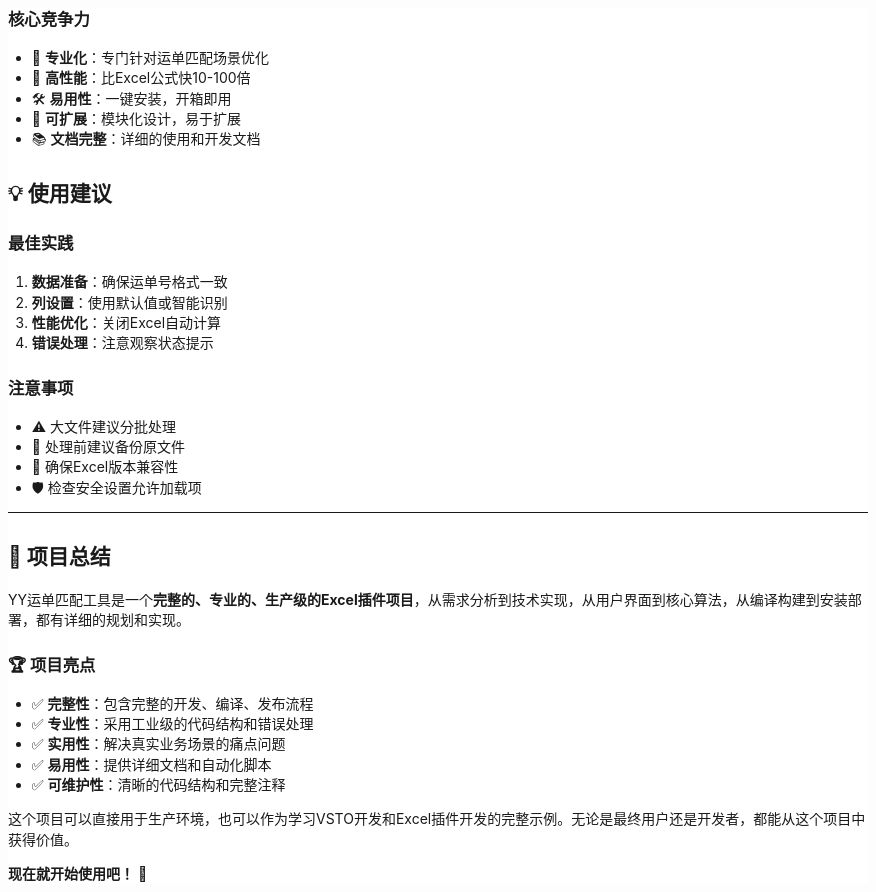 ### 核心竞争力
- 🎯 **专业化**：专门针对运单匹配场景优化
- 🚀 **高性能**：比Excel公式快10-100倍
- 🛠️ **易用性**：一键安装，开箱即用
- 🔧 **可扩展**：模块化设计，易于扩展
- 📚 **文档完整**：详细的使用和开发文档

## 💡 使用建议

### 最佳实践
1. **数据准备**：确保运单号格式一致
2. **列设置**：使用默认值或智能识别
3. **性能优化**：关闭Excel自动计算
4. **错误处理**：注意观察状态提示

### 注意事项
- ⚠️ 大文件建议分批处理
- 💾 处理前建议备份原文件
- 🔄 确保Excel版本兼容性
- 🛡️ 检查安全设置允许加载项

---

## 🎉 项目总结

YY运单匹配工具是一个**完整的、专业的、生产级的Excel插件项目**，从需求分析到技术实现，从用户界面到核心算法，从编译构建到安装部署，都有详细的规划和实现。

### 🏆 项目亮点
- ✅ **完整性**：包含完整的开发、编译、发布流程
- ✅ **专业性**：采用工业级的代码结构和错误处理
- ✅ **实用性**：解决真实业务场景的痛点问题  
- ✅ **易用性**：提供详细文档和自动化脚本
- ✅ **可维护性**：清晰的代码结构和完整注释

这个项目可以直接用于生产环境，也可以作为学习VSTO开发和Excel插件开发的完整示例。无论是最终用户还是开发者，都能从这个项目中获得价值。

**现在就开始使用吧！** 🚀 